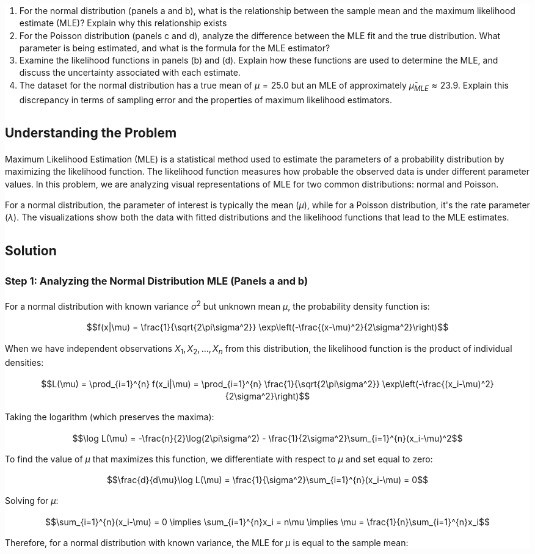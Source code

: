 1. For the normal distribution (panels a and b), what is the relationship between the sample mean and the maximum likelihood estimate (MLE)? Explain why this relationship exists
2. For the Poisson distribution (panels c and d), analyze the difference between the MLE fit and the true distribution. What parameter is being estimated, and what is the formula for the MLE estimator?
3. Examine the likelihood functions in panels (b) and (d). Explain how these functions are used to determine the MLE, and discuss the uncertainty associated with each estimate.
4. The dataset for the normal distribution has a true mean of $\mu = 25.0$ but an MLE of approximately $\hat{\mu}_{MLE} \approx 23.9$. Explain this discrepancy in terms of sampling error and the properties of maximum likelihood estimators.


## Understanding the Problem

Maximum Likelihood Estimation (MLE) is a statistical method used to estimate the parameters of a probability distribution by maximizing the likelihood function. The likelihood function measures how probable the observed data is under different parameter values. In this problem, we are analyzing visual representations of MLE for two common distributions: normal and Poisson.

For a normal distribution, the parameter of interest is typically the mean ($\mu$), while for a Poisson distribution, it's the rate parameter ($\lambda$). The visualizations show both the data with fitted distributions and the likelihood functions that lead to the MLE estimates.

## Solution

### Step 1: Analyzing the Normal Distribution MLE (Panels a and b)

For a normal distribution with known variance $\sigma^2$ but unknown mean $\mu$, the probability density function is:

$$f(x|\mu) = \frac{1}{\sqrt{2\pi\sigma^2}} \exp\left(-\frac{(x-\mu)^2}{2\sigma^2}\right)$$

When we have independent observations $X_1, X_2, \ldots, X_n$ from this distribution, the likelihood function is the product of individual densities:

$$L(\mu) = \prod_{i=1}^{n} f(x_i|\mu) = \prod_{i=1}^{n} \frac{1}{\sqrt{2\pi\sigma^2}} \exp\left(-\frac{(x_i-\mu)^2}{2\sigma^2}\right)$$

Taking the logarithm (which preserves the maxima):

$$\log L(\mu) = -\frac{n}{2}\log(2\pi\sigma^2) - \frac{1}{2\sigma^2}\sum_{i=1}^{n}(x_i-\mu)^2$$

To find the value of $\mu$ that maximizes this function, we differentiate with respect to $\mu$ and set equal to zero:

$$\frac{d}{d\mu}\log L(\mu) = \frac{1}{\sigma^2}\sum_{i=1}^{n}(x_i-\mu) = 0$$

Solving for $\mu$:

$$\sum_{i=1}^{n}(x_i-\mu) = 0 \implies \sum_{i=1}^{n}x_i = n\mu \implies \mu = \frac{1}{n}\sum_{i=1}^{n}x_i$$

Therefore, for a normal distribution with known variance, the MLE for $\mu$ is equal to the sample mean:
